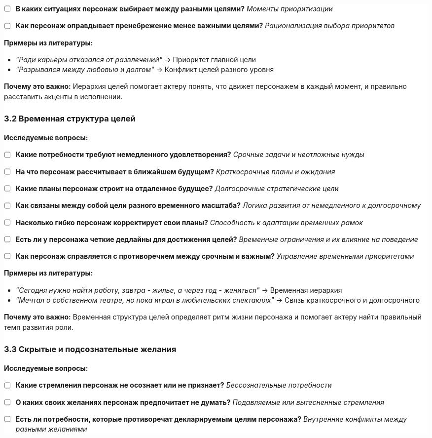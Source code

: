 - [ ] **В каких ситуациях персонаж выбирает между разными целями?**
  *Моменты приоритизации*

- [ ] **Как персонаж оправдывает пренебрежение менее важными целями?**
  *Рационализация выбора приоритетов*

**Примеры из литературы:**
- *"Ради карьеры отказался от развлечений"* → Приоритет главной цели
- *"Разрывался между любовью и долгом"* → Конфликт целей разного уровня

**Почему это важно:** Иерархия целей помогает актеру понять, что движет персонажем в каждый момент, и правильно расставить акценты в исполнении.

### 3.2 Временная структура целей

**Исследуемые вопросы:**

- [ ] **Какие потребности требуют немедленного удовлетворения?**
  *Срочные задачи и неотложные нужды*

- [ ] **На что персонаж рассчитывает в ближайшем будущем?**
  *Краткосрочные планы и ожидания*

- [ ] **Какие планы персонаж строит на отдаленное будущее?**
  *Долгосрочные стратегические цели*

- [ ] **Как связаны между собой цели разного временного масштаба?**
  *Логика развития от немедленного к долгосрочному*

- [ ] **Насколько гибко персонаж корректирует свои планы?**
  *Способность к адаптации временных рамок*

- [ ] **Есть ли у персонажа четкие дедлайны для достижения целей?**
  *Временные ограничения и их влияние на поведение*

- [ ] **Как персонаж справляется с противоречием между срочным и важным?**
  *Управление временными приоритетами*

**Примеры из литературы:**
- *"Сегодня нужно найти работу, завтра - жилье, а через год - жениться"* → Временная иерархия
- *"Мечтал о собственном театре, но пока играл в любительских спектаклях"* → Связь краткосрочного и долгосрочного

**Почему это важно:** Временная структура целей определяет ритм жизни персонажа и помогает актеру найти правильный темп развития роли.

### 3.3 Скрытые и подсознательные желания

**Исследуемые вопросы:**

- [ ] **Какие стремления персонаж не осознает или не признает?**
  *Бессознательные потребности*

- [ ] **О каких своих желаниях персонаж предпочитает не думать?**
  *Подавляемые или вытесненные стремления*

- [ ] **Есть ли потребности, которые противоречат декларируемым целям персонажа?**
  *Внутренние конфликты между разными желаниями*

